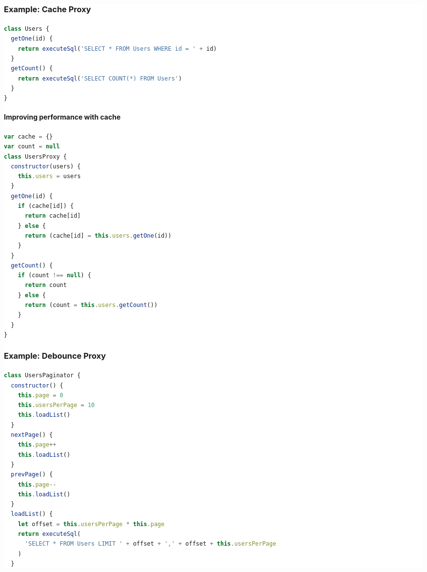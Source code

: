 

### Example: Cache Proxy

```js
class Users {
  getOne(id) {
    return executeSql('SELECT * FROM Users WHERE id = ' + id)
  }
  getCount() {
    return executeSql('SELECT COUNT(*) FROM Users')
  }
}
```



#### Improving performance with cache

```js
var cache = {}
var count = null
class UsersProxy {
  constructor(users) {
    this.users = users
  }
  getOne(id) {
    if (cache[id]) {
      return cache[id]
    } else {
      return (cache[id] = this.users.getOne(id))
    }
  }
  getCount() {
    if (count !== null) {
      return count
    } else {
      return (count = this.users.getCount())
    }
  }
}
```



### Example: Debounce Proxy

```js
class UsersPaginator {
  constructor() {
    this.page = 0
    this.usersPerPage = 10
    this.loadList()
  }
  nextPage() {
    this.page++
    this.loadList()
  }
  prevPage() {
    this.page--
    this.loadList()
  }
  loadList() {
    let offset = this.usersPerPage * this.page
    return executeSql(
      'SELECT * FROM Users LIMIT ' + offset + ',' + offset + this.usersPerPage
    )
  }
```
